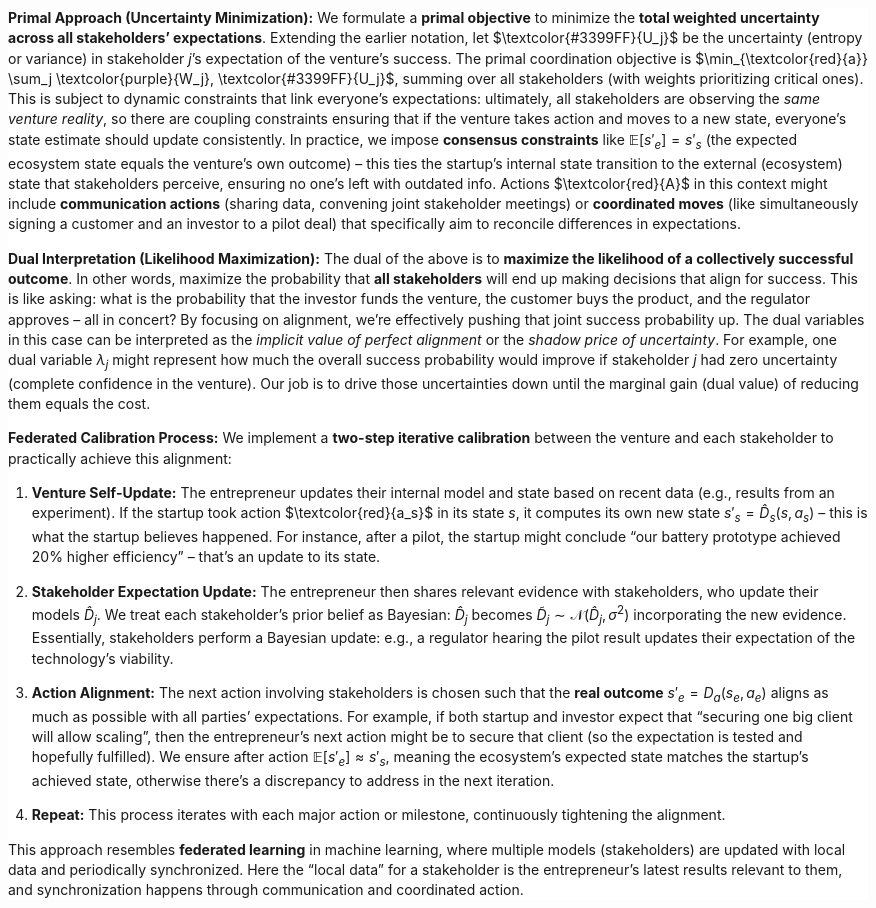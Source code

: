 **Primal Approach (Uncertainty Minimization):** We formulate a **primal objective** to minimize the **total weighted uncertainty across all stakeholders’ expectations**. Extending the earlier notation, let $\textcolor{#3399FF}{U_j}$ be the uncertainty (entropy or variance) in stakeholder $j$’s expectation of the venture’s success. The primal coordination objective is $\min_{\textcolor{red}{a}} \sum_j \textcolor{purple}{W_j}, \textcolor{#3399FF}{U_j}$, summing over all stakeholders (with weights prioritizing critical ones). This is subject to dynamic constraints that link everyone’s expectations: ultimately, all stakeholders are observing the _same venture reality_, so there are coupling constraints ensuring that if the venture takes action and moves to a new state, everyone’s state estimate should update consistently. In practice, we impose **consensus constraints** like $\mathbb{E}[s'_e] = s'_s$ (the expected ecosystem state equals the venture’s own outcome) – this ties the startup’s internal state transition to the external (ecosystem) state that stakeholders perceive, ensuring no one’s left with outdated info. Actions $\textcolor{red}{A}$ in this context might include **communication actions** (sharing data, convening joint stakeholder meetings) or **coordinated moves** (like simultaneously signing a customer and an investor to a pilot deal) that specifically aim to reconcile differences in expectations.

**Dual Interpretation (Likelihood Maximization):** The dual of the above is to **maximize the likelihood of a collectively successful outcome**. In other words, maximize the probability that **all stakeholders** will end up making decisions that align for success. This is like asking: what is the probability that the investor funds the venture, the customer buys the product, and the regulator approves – all in concert? By focusing on alignment, we’re effectively pushing that joint success probability up. The dual variables in this case can be interpreted as the _implicit value of perfect alignment_ or the _shadow price of uncertainty_. For example, one dual variable $\lambda_j$ might represent how much the overall success probability would improve if stakeholder $j$ had zero uncertainty (complete confidence in the venture). Our job is to drive those uncertainties down until the marginal gain (dual value) of reducing them equals the cost.

**Federated Calibration Process:** We implement a **two-step iterative calibration** between the venture and each stakeholder to practically achieve this alignment:

1. **Venture Self-Update:** The entrepreneur updates their internal model and state based on recent data (e.g., results from an experiment). If the startup took action $\textcolor{red}{a_s}$ in its state $s$, it computes its own new state $s'_s = \hat{D}_s(s, a_s)$ – this is what the startup believes happened. For instance, after a pilot, the startup might conclude “our battery prototype achieved 20% higher efficiency” – that’s an update to its state.
    
2. **Stakeholder Expectation Update:** The entrepreneur then shares relevant evidence with stakeholders, who update their models $\hat{D}_j$. We treat each stakeholder’s prior belief as Bayesian: $\hat{D}_j$ becomes $\tilde{D}_j \sim \mathcal{N}(\hat{D}_j, \sigma^2)$ incorporating the new evidence. Essentially, stakeholders perform a Bayesian update: e.g., a regulator hearing the pilot result updates their expectation of the technology’s viability.
    
3. **Action Alignment:** The next action involving stakeholders is chosen such that the **real outcome** $s'_e = D_a(s_e, a_e)$ aligns as much as possible with all parties’ expectations. For example, if both startup and investor expect that “securing one big client will allow scaling”, then the entrepreneur’s next action might be to secure that client (so the expectation is tested and hopefully fulfilled). We ensure after action $\mathbb{E}[s'_e] \approx s'_s$, meaning the ecosystem’s expected state matches the startup’s achieved state, otherwise there’s a discrepancy to address in the next iteration.
    
4. **Repeat:** This process iterates with each major action or milestone, continuously tightening the alignment.
    

This approach resembles **federated learning** in machine learning, where multiple models (stakeholders) are updated with local data and periodically synchronized. Here the “local data” for a stakeholder is the entrepreneur’s latest results relevant to them, and synchronization happens through communication and coordinated action.
